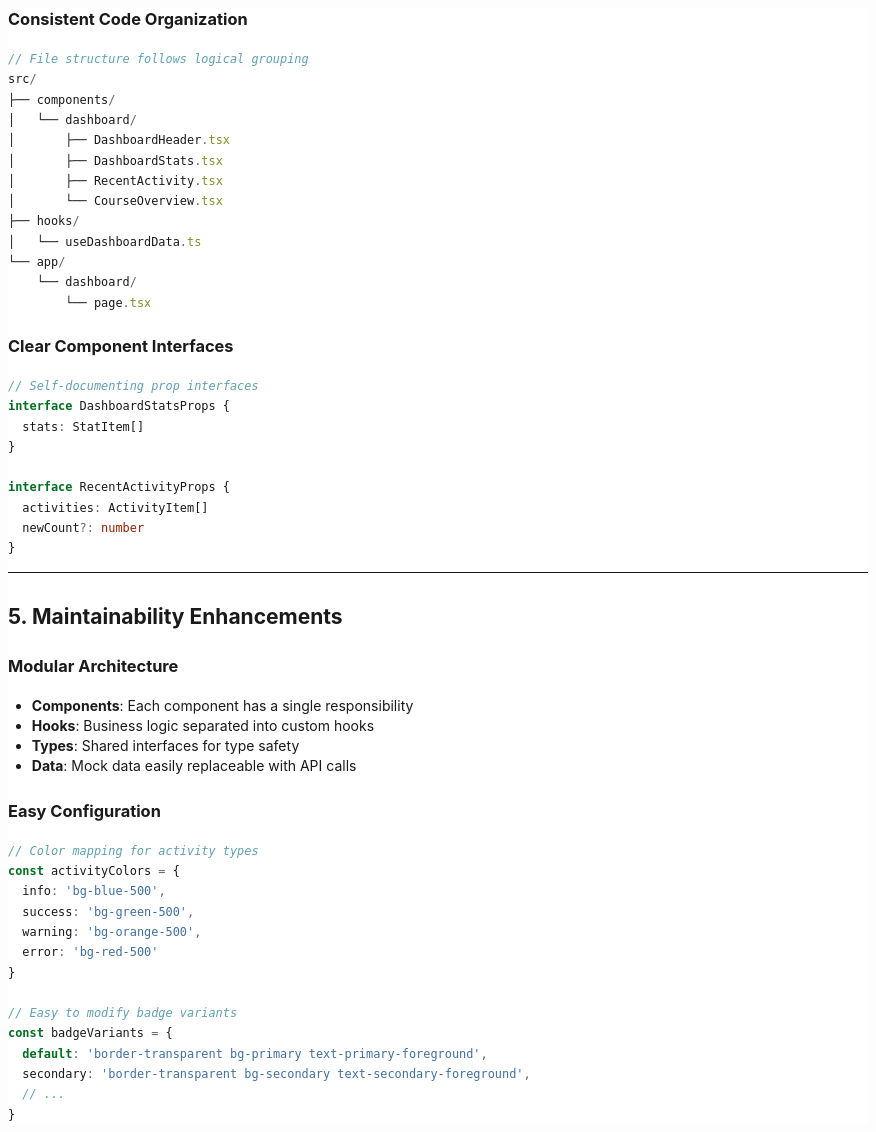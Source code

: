 ### **Consistent Code Organization**

```typescript
// File structure follows logical grouping
src/
├── components/
│   └── dashboard/
│       ├── DashboardHeader.tsx
│       ├── DashboardStats.tsx
│       ├── RecentActivity.tsx
│       └── CourseOverview.tsx
├── hooks/
│   └── useDashboardData.ts
└── app/
    └── dashboard/
        └── page.tsx
```

### **Clear Component Interfaces**

```typescript
// Self-documenting prop interfaces
interface DashboardStatsProps {
  stats: StatItem[]
}

interface RecentActivityProps {
  activities: ActivityItem[]
  newCount?: number
}
```

---

## 5. **Maintainability Enhancements**

### **Modular Architecture**

- **Components**: Each component has a single responsibility
- **Hooks**: Business logic separated into custom hooks
- **Types**: Shared interfaces for type safety
- **Data**: Mock data easily replaceable with API calls

### **Easy Configuration**

```typescript
// Color mapping for activity types
const activityColors = {
  info: 'bg-blue-500',
  success: 'bg-green-500',
  warning: 'bg-orange-500',
  error: 'bg-red-500'
}

// Easy to modify badge variants
const badgeVariants = {
  default: 'border-transparent bg-primary text-primary-foreground',
  secondary: 'border-transparent bg-secondary text-secondary-foreground',
  // ...
}
```
